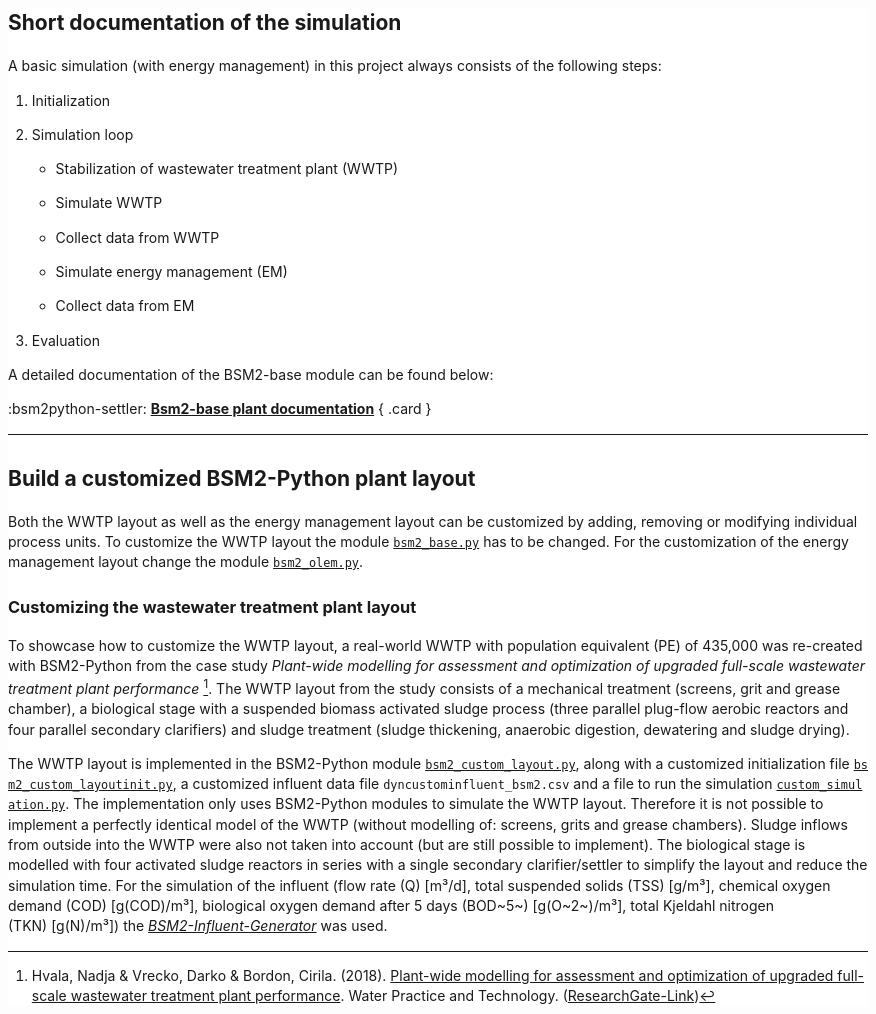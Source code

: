 
## Short documentation of the simulation

A basic simulation (with energy management) in this project always consists of the following steps:

1. Initialization

2. Simulation loop

    - Stabilization of wastewater treatment plant (WWTP)

    - Simulate WWTP

    - Collect data from WWTP

    - Simulate energy management (EM)

    - Collect data from EM

3. Evaluation

A detailed documentation of the BSM2-base module can be found below:

<div class="grid" markdown>

:bsm2python-settler: __[Bsm2-base plant documentation](bsm2_base.md)__
{ .card }


</div>

---

## Build a customized BSM2-Python plant layout

Both the WWTP layout as well as the energy management layout can be customized by adding, removing or modifying individual process units. To customize the WWTP layout the module [`bsm2_base.py`](/reference/bsm2_python/bsm2_base) has to be changed. For the customization of the energy management layout change the module [`bsm2_olem.py`](/reference/bsm2_python/bsm2_olem).

### Customizing the wastewater treatment plant layout

To showcase how to customize the WWTP layout, a real-world WWTP with population equivalent (PE) of 435,000 was re-created with BSM2-Python from the case study *Plant-wide modelling for assessment and optimization of upgraded full-scale wastewater treatment plant performance* [^1]. The WWTP layout from the study consists of a mechanical treatment (screens, grit and grease chamber), a biological stage with a suspended biomass activated sludge process (three parallel plug-flow aerobic reactors and four parallel secondary clarifiers) and sludge treatment (sludge thickening, anaerobic digestion, dewatering and sludge drying).

The WWTP layout is implemented in the BSM2-Python module [`bsm2_custom_layout.py`](/reference/bsm2_python/bsm2_custom_layout), along with a customized initialization file [`bsm2_custom_layoutinit.py`](/reference/bsm2_python/bsm2_custom_layoutinit), a customized influent data file `dyncustominfluent_bsm2.csv` and a file to run the simulation [`custom_simulation.py`](/reference/bsm2_python/custom_simulation). The implementation only uses BSM2-Python modules to simulate the WWTP layout. Therefore it is not possible to implement a perfectly identical model of the WWTP (without modelling of: screens, grits and grease chambers). Sludge inflows from outside into the WWTP were also not taken into account (but are still possible to implement). The biological stage is modelled with four activated sludge reactors in series with a single secondary clarifier/settler to simplify the layout and reduce the simulation time. For the simulation of the influent (flow rate (Q)&nbsp;[m³/d], total suspended solids (TSS)&nbsp;[g/m³], chemical oxygen demand (COD)&nbsp;[g(COD)/m³], biological oxygen demand after 5 days (BOD~5~)&nbsp;[g(O~2~)/m³], total Kjeldahl nitrogen (TKN)&nbsp;[g(N)/m³]) the [*BSM2-Influent-Generator*](https://github.com/wwtmodels/Influent-Generator-Models?tab=readme-ov-file) was used.


[^1]: Hvala, Nadja & Vrecko, Darko & Bordon, Cirila. (2018). [Plant-wide modelling for assessment and optimization of upgraded full-scale wastewater treatment plant performance](https://iwaponline.com/wpt/article-abstract/13/3/566/63732/Plant-wide-modelling-for-assessment-and?redirectedFrom=fulltext). Water Practice and Technology. ([ResearchGate-Link](https://www.researchgate.net/publication/327377909_Plant-wide_modelling_for_assessment_and_optimization_of_upgraded_full-scale_wastewater_treatment_plant_performance/citations))